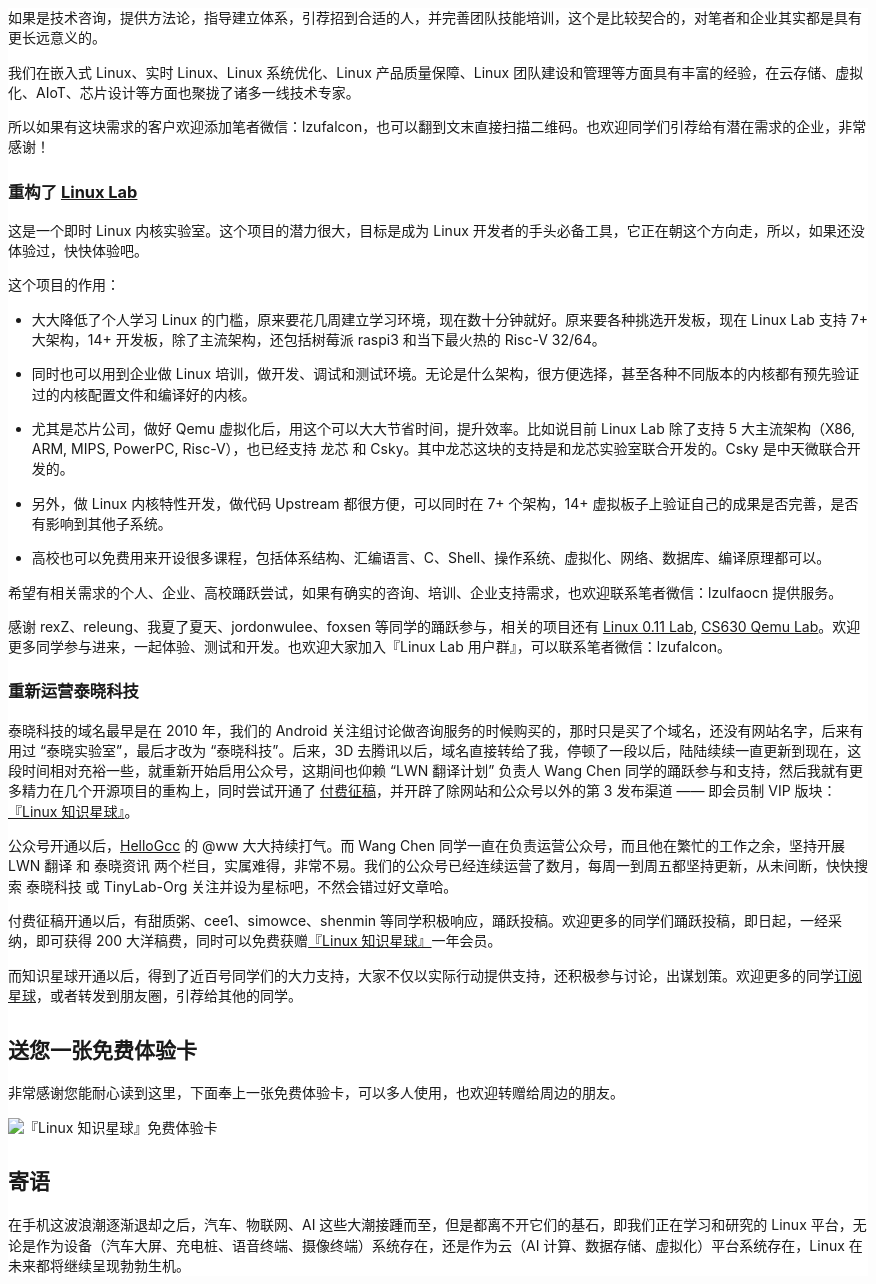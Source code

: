 如果是技术咨询，提供方法论，指导建立体系，引荐招到合适的人，并完善团队技能培训，这个是比较契合的，对笔者和企业其实都是具有更长远意义的。

我们在嵌入式 Linux、实时 Linux、Linux 系统优化、Linux 产品质量保障、Linux 团队建设和管理等方面具有丰富的经验，在云存储、虚拟化、AIoT、芯片设计等方面也聚拢了诸多一线技术专家。

所以如果有这块需求的客户欢迎添加笔者微信：lzufalcon，也可以翻到文末直接扫描二维码。也欢迎同学们引荐给有潜在需求的企业，非常感谢！

### 重构了 [Linux Lab](http://tinylab.org/linux-lab)

这是一个即时 Linux 内核实验室。这个项目的潜力很大，目标是成为 Linux 开发者的手头必备工具，它正在朝这个方向走，所以，如果还没体验过，快快体验吧。

这个项目的作用：

- 大大降低了个人学习 Linux 的门槛，原来要花几周建立学习环境，现在数十分钟就好。原来要各种挑选开发板，现在 Linux Lab 支持 7+ 大架构，14+ 开发板，除了主流架构，还包括树莓派 raspi3 和当下最火热的 Risc-V 32/64。

- 同时也可以用到企业做 Linux 培训，做开发、调试和测试环境。无论是什么架构，很方便选择，甚至各种不同版本的内核都有预先验证过的内核配置文件和编译好的内核。

- 尤其是芯片公司，做好 Qemu 虚拟化后，用这个可以大大节省时间，提升效率。比如说目前 Linux Lab 除了支持 5 大主流架构（X86, ARM, MIPS, PowerPC, Risc-V），也已经支持 龙芯 和 Csky。其中龙芯这块的支持是和龙芯实验室联合开发的。Csky 是中天微联合开发的。

- 另外，做 Linux 内核特性开发，做代码 Upstream 都很方便，可以同时在 7+ 个架构，14+ 虚拟板子上验证自己的成果是否完善，是否有影响到其他子系统。

- 高校也可以免费用来开设很多课程，包括体系结构、汇编语言、C、Shell、操作系统、虚拟化、网络、数据库、编译原理都可以。

希望有相关需求的个人、企业、高校踊跃尝试，如果有确实的咨询、培训、企业支持需求，也欢迎联系笔者微信：lzulfaocn 提供服务。

感谢 rexZ、releung、我夏了夏天、jordonwulee、foxsen 等同学的踊跃参与，相关的项目还有 [Linux 0.11 Lab](http://tinylab.org/linux-0.11-lab), [CS630 Qemu Lab](http://tinylab.org/cs630-qemu-lab)。欢迎更多同学参与进来，一起体验、测试和开发。也欢迎大家加入『Linux Lab 用户群』，可以联系笔者微信：lzufalcon。

### 重新运营泰晓科技

泰晓科技的域名最早是在 2010 年，我们的 Android 关注组讨论做咨询服务的时候购买的，那时只是买了个域名，还没有网站名字，后来有用过 “泰晓实验室”，最后才改为 “泰晓科技”。后来，3D 去腾讯以后，域名直接转给了我，停顿了一段以后，陆陆续续一直更新到现在，这段时间相对充裕一些，就重新开始启用公众号，这期间也仰赖 “LWN 翻译计划” 负责人 Wang Chen 同学的踊跃参与和支持，然后我就有更多精力在几个开源项目的重构上，同时尝试开通了 [付费征稿](http://tinylab.org)，并开辟了除网站和公众号以外的第 3 发布渠道 —— 即会员制 VIP 版块：[『Linux 知识星球』][2]。

公众号开通以后，[HelloGcc](http://httpgcc.org) 的 @ww 大大持续打气。而 Wang Chen 同学一直在负责运营公众号，而且他在繁忙的工作之余，坚持开展 LWN 翻译 和 泰晓资讯 两个栏目，实属难得，非常不易。我们的公众号已经连续运营了数月，每周一到周五都坚持更新，从未间断，快快搜索 泰晓科技 或 TinyLab-Org 关注并设为星标吧，不然会错过好文章哈。

付费征稿开通以后，有甜质粥、cee1、simowce、shenmin 等同学积极响应，踊跃投稿。欢迎更多的同学们踊跃投稿，即日起，一经采纳，即可获得 200 大洋稿费，同时可以免费获赠[『Linux 知识星球』][2]一年会员。

而知识星球开通以后，得到了近百号同学们的大力支持，大家不仅以实际行动提供支持，还积极参与讨论，出谋划策。欢迎更多的同学[订阅星球](https://wx.zsxq.com/dweb/#/index/455128114458)，或者转发到朋友圈，引荐给其他的同学。

## 送您一张免费体验卡

非常感谢您能耐心读到这里，下面奉上一张免费体验卡，可以多人使用，也欢迎转赠给周边的朋友。

![『Linux 知识星球』免费体验卡](http://tinylab.org/images/xingqiu/planet-free-card.jpg)

## 寄语

在手机这波浪潮逐渐退却之后，汽车、物联网、AI 这些大潮接踵而至，但是都离不开它们的基石，即我们正在学习和研究的 Linux 平台，无论是作为设备（汽车大屏、充电桩、语音终端、摄像终端）系统存在，还是作为云（AI 计算、数据存储、虚拟化）平台系统存在，Linux 在未来都将继续呈现勃勃生机。


[1]: http://tinylab.org
[2]: https://wx.zsxq.com/dweb/#/index/455128114458